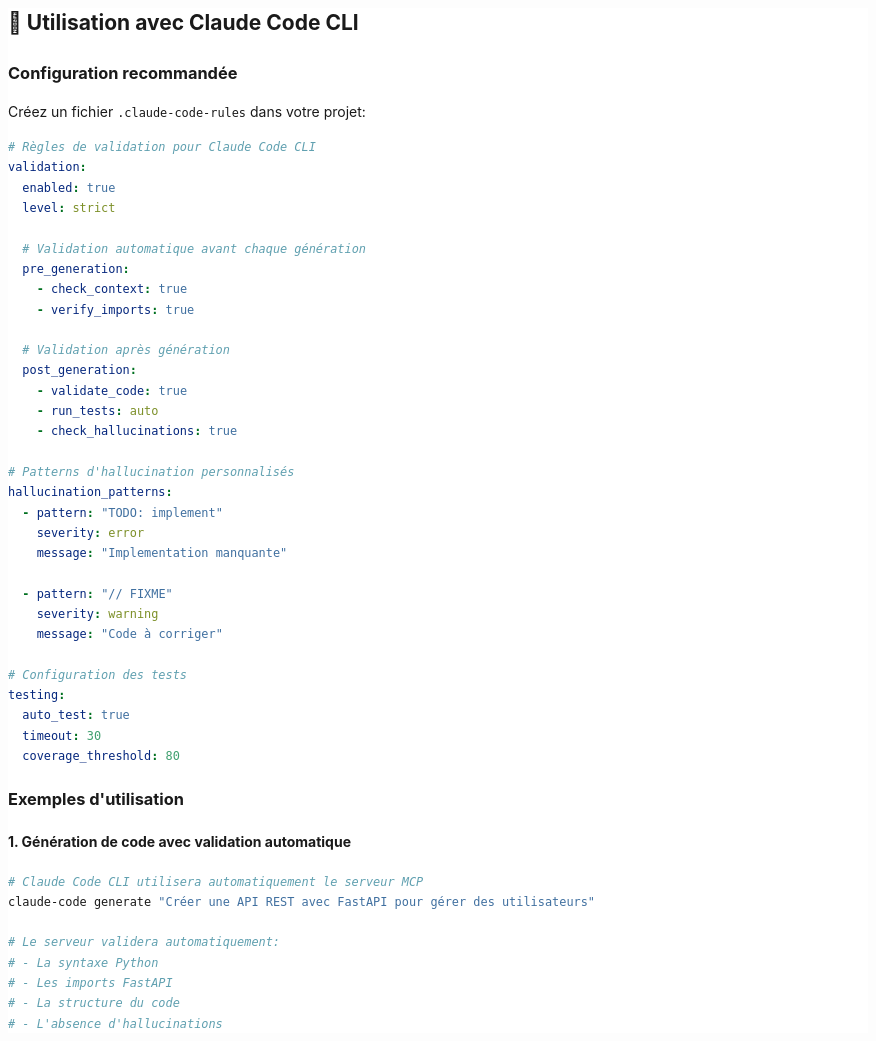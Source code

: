 ## 🚀 Utilisation avec Claude Code CLI

### Configuration recommandée

Créez un fichier `.claude-code-rules` dans votre projet:

```yaml
# Règles de validation pour Claude Code CLI
validation:
  enabled: true
  level: strict
  
  # Validation automatique avant chaque génération
  pre_generation:
    - check_context: true
    - verify_imports: true
  
  # Validation après génération
  post_generation:
    - validate_code: true
    - run_tests: auto
    - check_hallucinations: true

# Patterns d'hallucination personnalisés
hallucination_patterns:
  - pattern: "TODO: implement"
    severity: error
    message: "Implementation manquante"
  
  - pattern: "// FIXME"
    severity: warning
    message: "Code à corriger"

# Configuration des tests
testing:
  auto_test: true
  timeout: 30
  coverage_threshold: 80
```

### Exemples d'utilisation

#### 1. Génération de code avec validation automatique

```bash
# Claude Code CLI utilisera automatiquement le serveur MCP
claude-code generate "Créer une API REST avec FastAPI pour gérer des utilisateurs"

# Le serveur validera automatiquement:
# - La syntaxe Python
# - Les imports FastAPI
# - La structure du code
# - L'absence d'hallucinations
```
